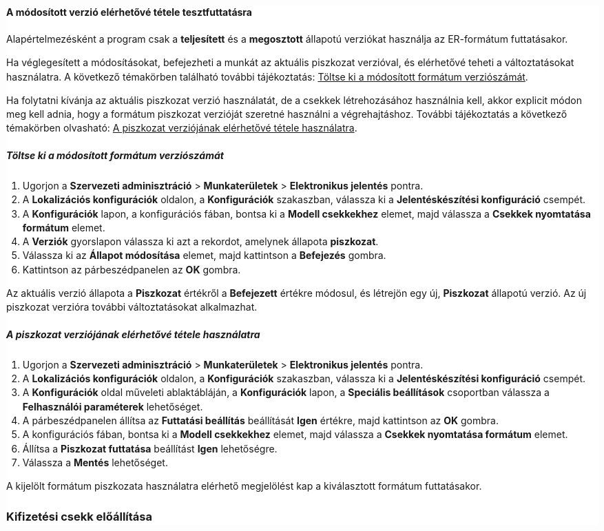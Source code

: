 #### <a name="make-the-modified-version-available-for-test-runs"></a><a name="ExampleModifyFormatMakeVersionAvailable"></a>A módosított verzió elérhetővé tétele tesztfuttatásra

Alapértelmezésként a program csak a **teljesített** és a **megosztott** állapotú verziókat használja az ER-formátum futtatásakor.

Ha véglegesített a módosításokat, befejezheti a munkát az aktuális piszkozat verzióval, és elérhetővé teheti a változtatásokat használatra. A következő témakörben található további tájékoztatás: [Töltse ki a módosított formátum verziószámát](#CompleteToRun).

Ha folytatni kívánja az aktuális piszkozat verzió használatát, de a csekkek létrehozásához használnia kell, akkor explicit módon meg kell adnia, hogy a formátum piszkozat verzióját szeretné használni a végrehajtáshoz. További tájékoztatás a következő témakörben olvasható: [A piszkozat verziójának elérhetővé tétele használatra](#MarkToRun).

##### <a name="complete-the-modified-format-version"></a><a name="CompleteToRun"></a>Töltse ki a módosított formátum verziószámát

1. Ugorjon a **Szervezeti adminisztráció** \> **Munkaterületek** \> **Elektronikus jelentés** pontra.
2. A **Lokalizációs konfigurációk** oldalon, a **Konfigurációk** szakaszban, válassza ki a **Jelentéskészítési konfiguráció** csempét.
3. A **Konfigurációk** lapon, a konfigurációs fában, bontsa ki a **Modell csekkekhez** elemet, majd válassza a **Csekkek nyomtatása formátum** elemet.
4. A **Verziók** gyorslapon válassza ki azt a rekordot, amelynek állapota **piszkozat**.
5. Válassza ki az **Állapot módosítása** elemet, majd kattintson a **Befejezés** gombra.
6. Kattintson az párbeszédpanelen az **OK** gombra.

Az aktuális verzió állapota a **Piszkozat** értékről a **Befejezett** értékre módosul, és létrejön egy új, **Piszkozat** állapotú verzió. Az új piszkozat verzióra további változtatásokat alkalmazhat.

##### <a name="make-the-draft-version-available-for-use"></a><a name="MarkToRun"></a>A piszkozat verziójának elérhetővé tétele használatra

1. Ugorjon a **Szervezeti adminisztráció** \> **Munkaterületek** \> **Elektronikus jelentés** pontra.
2. A **Lokalizációs konfigurációk** oldalon, a **Konfigurációk** szakaszban, válassza ki a **Jelentéskészítési konfiguráció** csempét.
3. A **Konfigurációk** oldal műveleti ablaktábláján, a **Konfigurációk** lapon, a **Speciális beállítások** csoportban válassza a **Felhasználói paraméterek** lehetőséget.
4. A párbeszédpanelen állítsa az **Futtatási beállítás** beállítását **Igen** értékre, majd kattintson az **OK** gombra.
5. A konfigurációs fában, bontsa ki a **Modell csekkekhez** elemet, majd válassza a **Csekkek nyomtatása formátum** elemet.
6. Állítsa a **Piszkozat futtatása** beállítást **Igen** lehetőségre.
7. Válassza a **Mentés** lehetőséget.

A kijelölt formátum piszkozata használatra elérhető megjelölést kap a kiválasztott formátum futtatásakor.

### <a name="generate-a-payment-check"></a><a name="ExampleGenerateCheque2"></a>Kifizetési csekk előállítása
